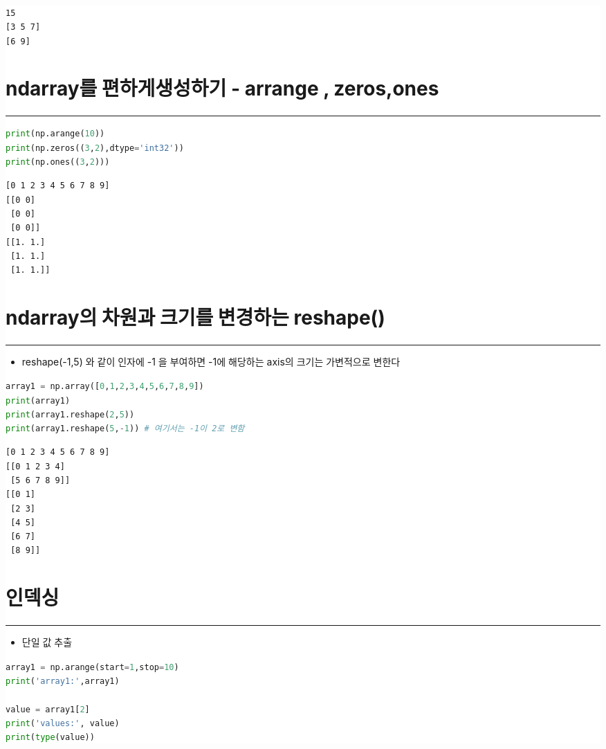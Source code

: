     15
    [3 5 7]
    [6 9]
    

# ndarray를 편하게생성하기 - arrange , zeros,ones
---


```python
print(np.arange(10))
print(np.zeros((3,2),dtype='int32'))
print(np.ones((3,2)))
```

    [0 1 2 3 4 5 6 7 8 9]
    [[0 0]
     [0 0]
     [0 0]]
    [[1. 1.]
     [1. 1.]
     [1. 1.]]
    

# ndarray의 차원과  크기를  변경하는 reshape()
---
- reshape(-1,5) 와 같이 인자에 -1 을 부여하면 -1에 해당하는 axis의 크기는 가변적으로 변한다


```python
array1 = np.array([0,1,2,3,4,5,6,7,8,9])
print(array1)
print(array1.reshape(2,5))
print(array1.reshape(5,-1)) # 여기서는 -1이 2로 변함
```

    [0 1 2 3 4 5 6 7 8 9]
    [[0 1 2 3 4]
     [5 6 7 8 9]]
    [[0 1]
     [2 3]
     [4 5]
     [6 7]
     [8 9]]
    

#  인덱싱
---

- 단일  값 추출


```python
array1 = np.arange(start=1,stop=10)
print('array1:',array1)

value = array1[2]
print('values:', value)
print(type(value))
```
